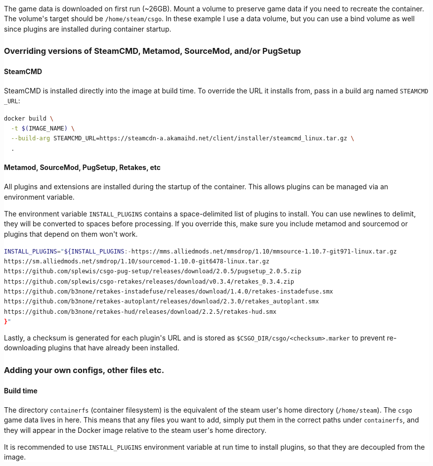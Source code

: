The game data is downloaded on first run (~26GB). Mount a volume to preserve game data if you need to recreate the container. The volume's target should be `/home/steam/csgo`. In these example I use a data volume, but you can use a bind volume as well since plugins are installed during container startup.

### Overriding versions of SteamCMD, Metamod, SourceMod, and/or PugSetup

#### SteamCMD

SteamCMD is installed directly into the image at build time. To override the URL it installs from, pass in a build arg named `STEAMCMD_URL`:

```bash
docker build \
  -t $(IMAGE_NAME) \
  --build-arg STEAMCMD_URL=https://steamcdn-a.akamaihd.net/client/installer/steamcmd_linux.tar.gz \
  .
```

#### Metamod, SourceMod, PugSetup, Retakes, etc

All plugins and extensions are installed during the startup of the container. This allows plugins can be managed via an environment variable.

The environment variable `INSTALL_PLUGINS` contains a space-delimited list of plugins to install. You can use newlines to delimit, they will be converted to spaces before processing. If you override this, make sure you include metamod and sourcemod or plugins that depend on them won't work.

```bash
INSTALL_PLUGINS="${INSTALL_PLUGINS:-https://mms.alliedmods.net/mmsdrop/1.10/mmsource-1.10.7-git971-linux.tar.gz
https://sm.alliedmods.net/smdrop/1.10/sourcemod-1.10.0-git6478-linux.tar.gz
https://github.com/splewis/csgo-pug-setup/releases/download/2.0.5/pugsetup_2.0.5.zip
https://github.com/splewis/csgo-retakes/releases/download/v0.3.4/retakes_0.3.4.zip
https://github.com/b3none/retakes-instadefuse/releases/download/1.4.0/retakes-instadefuse.smx
https://github.com/b3none/retakes-autoplant/releases/download/2.3.0/retakes_autoplant.smx
https://github.com/b3none/retakes-hud/releases/download/2.2.5/retakes-hud.smx
}"
```

Lastly, a checksum is generated for each plugin's URL and is stored as `$CSGO_DIR/csgo/<checksum>.marker` to prevent re-downloading plugins that have already been installed.

### Adding your own configs, other files etc.

#### Build time

The directory `containerfs` (container filesystem) is the equivalent of the steam user's home directory (`/home/steam`). The `csgo` game data lives in here. This means that any files you want to add, simply put them in the correct paths under `containerfs`, and they will appear in the Docker image relative to the steam user's home directory.

It is recommended to use `INSTALL_PLUGINS` environment variable at run time to install plugins, so that they are decoupled from the image.
